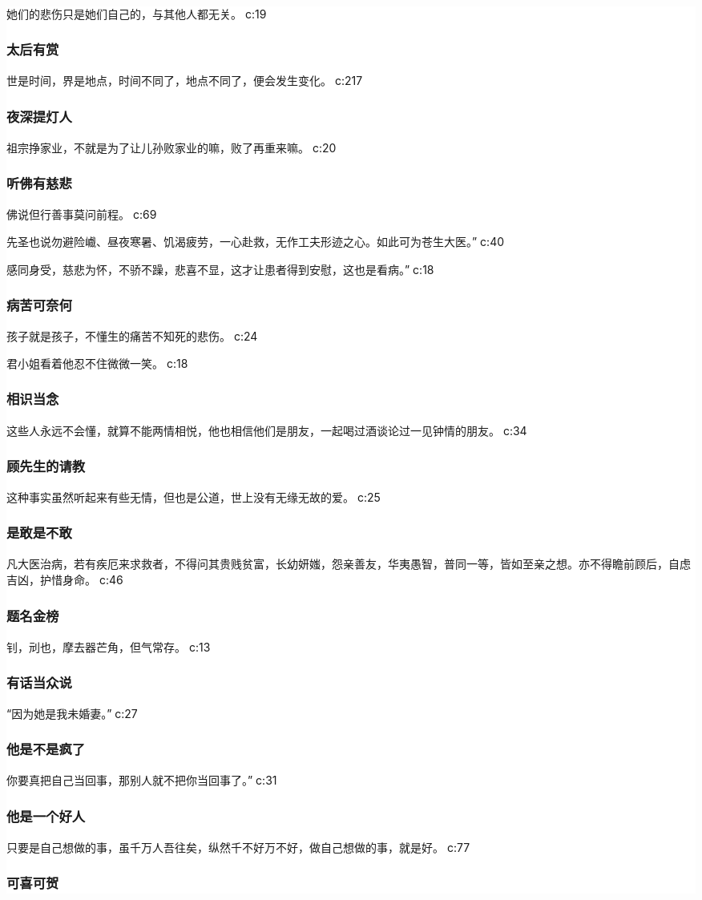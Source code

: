 她们的悲伤只是她们自己的，与其他人都无关。 c:19

### 太后有赏

世是时间，界是地点，时间不同了，地点不同了，便会发生变化。 c:217

### 夜深提灯人

祖宗挣家业，不就是为了让儿孙败家业的嘛，败了再重来嘛。 c:20

### 听佛有慈悲

佛说但行善事莫问前程。 c:69

先圣也说勿避险巇、昼夜寒暑、饥渴疲劳，一心赴救，无作工夫形迹之心。如此可为苍生大医。” c:40

感同身受，慈悲为怀，不骄不躁，悲喜不显，这才让患者得到安慰，这也是看病。”
 c:18

### 病苦可奈何

孩子就是孩子，不懂生的痛苦不知死的悲伤。 c:24

君小姐看着他忍不住微微一笑。 c:18

### 相识当念

这些人永远不会懂，就算不能两情相悦，他也相信他们是朋友，一起喝过酒谈论过一见钟情的朋友。 c:34

### 顾先生的请教

这种事实虽然听起来有些无情，但也是公道，世上没有无缘无故的爱。
   c:25

### 是敢是不敢

凡大医治病，若有疾厄来求救者，不得问其贵贱贫富，长幼妍媸，怨亲善友，华夷愚智，普同一等，皆如至亲之想。亦不得瞻前顾后，自虑吉凶，护惜身命。 c:46

### 题名金榜

钊，刓也，摩去器芒角，但气常存。 c:13

### 有话当众说

“因为她是我未婚妻。” c:27

### 他是不是疯了

你要真把自己当回事，那别人就不把你当回事了。” c:31

### 他是一个好人

只要是自己想做的事，虽千万人吾往矣，纵然千不好万不好，做自己想做的事，就是好。 c:77

### 可喜可贺
